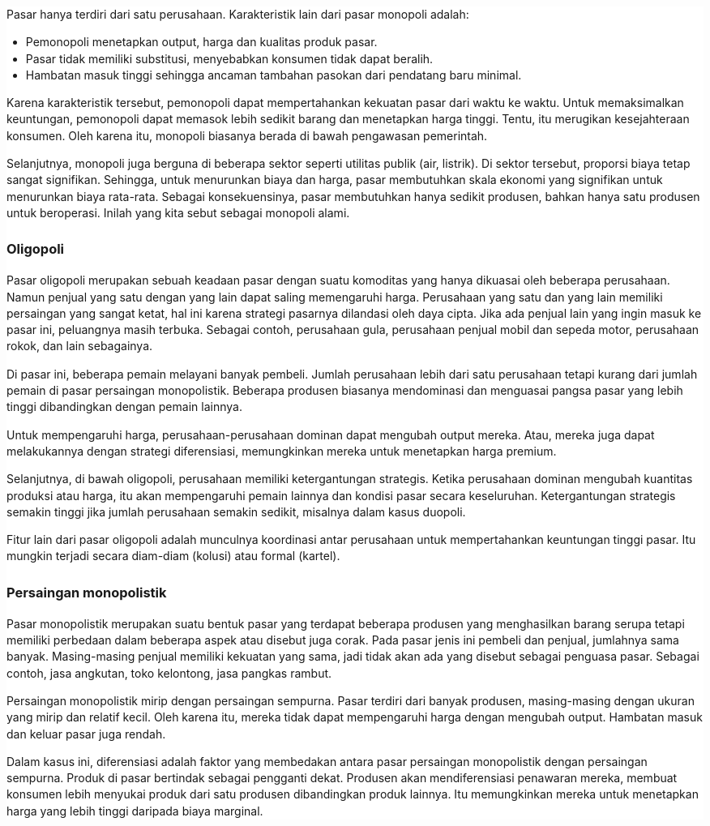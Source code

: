 Pasar hanya terdiri dari satu perusahaan. Karakteristik lain dari pasar monopoli adalah:

- Pemonopoli menetapkan output, harga dan kualitas produk pasar.
- Pasar tidak memiliki substitusi, menyebabkan konsumen tidak dapat beralih.
- Hambatan masuk tinggi sehingga ancaman tambahan pasokan dari pendatang baru minimal.

Karena karakteristik tersebut, pemonopoli dapat mempertahankan kekuatan pasar dari waktu ke waktu. Untuk memaksimalkan keuntungan, pemonopoli dapat memasok lebih sedikit barang dan menetapkan harga tinggi. Tentu, itu merugikan kesejahteraan konsumen. Oleh karena itu, monopoli biasanya berada di bawah pengawasan pemerintah.

Selanjutnya, monopoli juga berguna di beberapa sektor seperti utilitas publik (air, listrik). Di sektor tersebut, proporsi biaya tetap sangat signifikan. Sehingga, untuk menurunkan biaya dan harga, pasar membutuhkan skala ekonomi yang signifikan untuk menurunkan biaya rata-rata. Sebagai konsekuensinya, pasar membutuhkan hanya sedikit produsen, bahkan hanya satu produsen untuk beroperasi. Inilah yang kita sebut sebagai monopoli alami.

### Oligopoli

Pasar oligopoli merupakan sebuah keadaan pasar dengan suatu komoditas yang hanya dikuasai oleh beberapa perusahaan. Namun penjual yang satu dengan yang lain dapat saling memengaruhi harga. Perusahaan yang satu dan yang lain memiliki persaingan yang sangat ketat, hal ini karena strategi pasarnya dilandasi oleh daya cipta. Jika ada penjual lain yang ingin masuk ke pasar ini, peluangnya masih terbuka. Sebagai contoh, perusahaan gula, perusahaan penjual mobil dan sepeda motor, perusahaan rokok, dan lain sebagainya.

Di pasar ini, beberapa pemain melayani banyak pembeli. Jumlah perusahaan lebih dari satu perusahaan tetapi kurang dari jumlah pemain di pasar persaingan monopolistik. Beberapa produsen biasanya mendominasi dan menguasai pangsa pasar yang lebih tinggi dibandingkan dengan pemain lainnya.

Untuk mempengaruhi harga, perusahaan-perusahaan dominan dapat mengubah output mereka. Atau, mereka juga dapat melakukannya dengan strategi diferensiasi, memungkinkan mereka untuk menetapkan harga premium.

Selanjutnya, di bawah oligopoli, perusahaan memiliki ketergantungan strategis. Ketika perusahaan dominan mengubah kuantitas produksi atau harga, itu akan mempengaruhi pemain lainnya dan kondisi pasar secara keseluruhan. Ketergantungan strategis semakin tinggi jika jumlah perusahaan semakin sedikit, misalnya dalam kasus duopoli.

Fitur lain dari pasar oligopoli adalah munculnya koordinasi antar perusahaan untuk mempertahankan keuntungan tinggi pasar. Itu mungkin terjadi secara diam-diam (kolusi) atau formal (kartel).

### Persaingan monopolistik

Pasar monopolistik merupakan suatu bentuk pasar yang terdapat beberapa produsen yang menghasilkan barang serupa tetapi memiliki perbedaan dalam beberapa aspek atau disebut juga corak. Pada pasar jenis ini pembeli dan penjual, jumlahnya sama banyak. Masing-masing penjual memiliki kekuatan yang sama, jadi tidak akan ada yang disebut sebagai penguasa pasar. Sebagai contoh, jasa angkutan, toko kelontong, jasa pangkas rambut.

Persaingan monopolistik mirip dengan persaingan sempurna. Pasar terdiri dari banyak produsen, masing-masing dengan ukuran yang mirip dan relatif kecil. Oleh karena itu, mereka tidak dapat mempengaruhi harga dengan mengubah output. Hambatan masuk dan keluar pasar juga rendah.

Dalam kasus ini, diferensiasi adalah faktor yang membedakan antara pasar persaingan monopolistik dengan persaingan sempurna. Produk di pasar bertindak sebagai pengganti dekat. Produsen akan mendiferensiasi penawaran mereka, membuat konsumen lebih menyukai produk dari satu produsen dibandingkan produk lainnya. Itu memungkinkan mereka untuk menetapkan harga yang lebih tinggi daripada biaya marginal.
